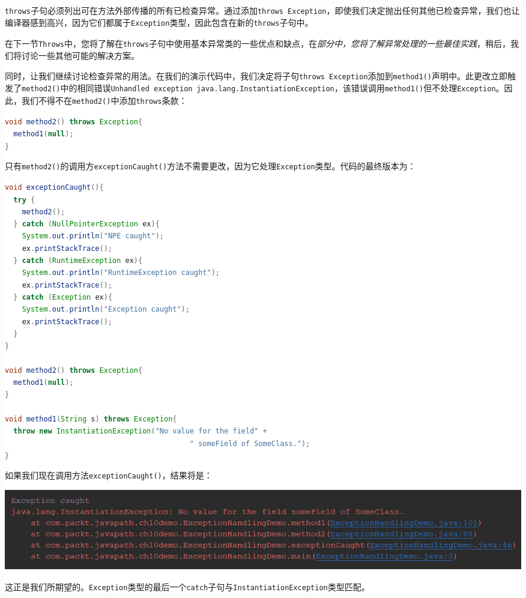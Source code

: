 `throws`子句必须列出可在方法外部传播的所有已检查异常。通过添加`throws Exception`，即使我们决定抛出任何其他已检查异常，我们也让编译器感到高兴，因为它们都属于`Exception`类型，因此包含在新的`throws`子句中。

在下一节`Throws`中，您将了解在`throws`子句中使用基本异常类的一些优点和缺点，在*部分中，您将了解异常处理的一些最佳实践*，稍后，我们将讨论一些其他可能的解决方案。

同时，让我们继续讨论检查异常的用法。在我们的演示代码中，我们决定将子句`throws Exception`添加到`method1()`声明中。此更改立即触发了`method2()`中的相同错误`Unhandled exception java.lang.InstantiationException`，该错误调用`method1()`但不处理`Exception`。因此，我们不得不在`method2()`中添加`throws`条款：

```java
void method2() throws Exception{
  method1(null);
}
```

只有`method2()`的调用方`exceptionCaught()`方法不需要更改，因为它处理`Exception`类型。代码的最终版本为：

```java
void exceptionCaught(){
  try {
    method2();
  } catch (NullPointerException ex){
    System.out.println("NPE caught");
    ex.printStackTrace();
  } catch (RuntimeException ex){
    System.out.println("RuntimeException caught");
    ex.printStackTrace();
  } catch (Exception ex){
    System.out.println("Exception caught");
    ex.printStackTrace();
  }
}

void method2() throws Exception{
  method1(null);
}

void method1(String s) throws Exception{
  throw new InstantiationException("No value for the field" +
                                           " someField of SomeClass.");
}
```

如果我们现在调用方法`exceptionCaught()`，结果将是：

![](img/8faf4c71-38d5-42b8-96bb-6b261faeae1d.png)

这正是我们所期望的。`Exception`类型的最后一个`catch`子句与`InstantiationException`类型匹配。
